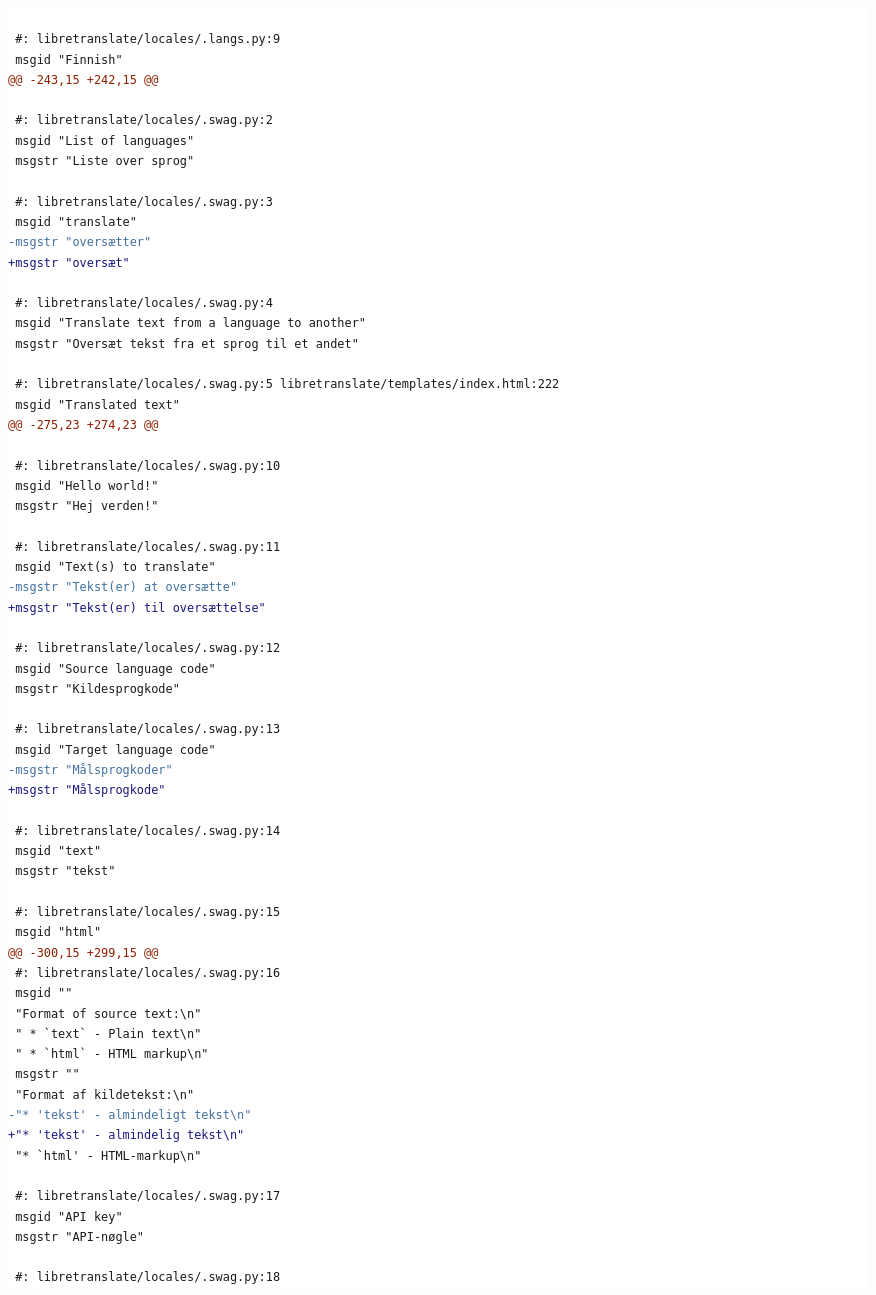 ```diff
 
 #: libretranslate/locales/.langs.py:9
 msgid "Finnish"
@@ -243,15 +242,15 @@
 
 #: libretranslate/locales/.swag.py:2
 msgid "List of languages"
 msgstr "Liste over sprog"
 
 #: libretranslate/locales/.swag.py:3
 msgid "translate"
-msgstr "oversætter"
+msgstr "oversæt"
 
 #: libretranslate/locales/.swag.py:4
 msgid "Translate text from a language to another"
 msgstr "Oversæt tekst fra et sprog til et andet"
 
 #: libretranslate/locales/.swag.py:5 libretranslate/templates/index.html:222
 msgid "Translated text"
@@ -275,23 +274,23 @@
 
 #: libretranslate/locales/.swag.py:10
 msgid "Hello world!"
 msgstr "Hej verden!"
 
 #: libretranslate/locales/.swag.py:11
 msgid "Text(s) to translate"
-msgstr "Tekst(er) at oversætte"
+msgstr "Tekst(er) til oversættelse"
 
 #: libretranslate/locales/.swag.py:12
 msgid "Source language code"
 msgstr "Kildesprogkode"
 
 #: libretranslate/locales/.swag.py:13
 msgid "Target language code"
-msgstr "Målsprogkoder"
+msgstr "Målsprogkode"
 
 #: libretranslate/locales/.swag.py:14
 msgid "text"
 msgstr "tekst"
 
 #: libretranslate/locales/.swag.py:15
 msgid "html"
@@ -300,15 +299,15 @@
 #: libretranslate/locales/.swag.py:16
 msgid ""
 "Format of source text:\n"
 " * `text` - Plain text\n"
 " * `html` - HTML markup\n"
 msgstr ""
 "Format af kildetekst:\n"
-"* 'tekst' - almindeligt tekst\n"
+"* 'tekst' - almindelig tekst\n"
 "* `html' - HTML-markup\n"
 
 #: libretranslate/locales/.swag.py:17
 msgid "API key"
 msgstr "API-nøgle"
 
 #: libretranslate/locales/.swag.py:18
```